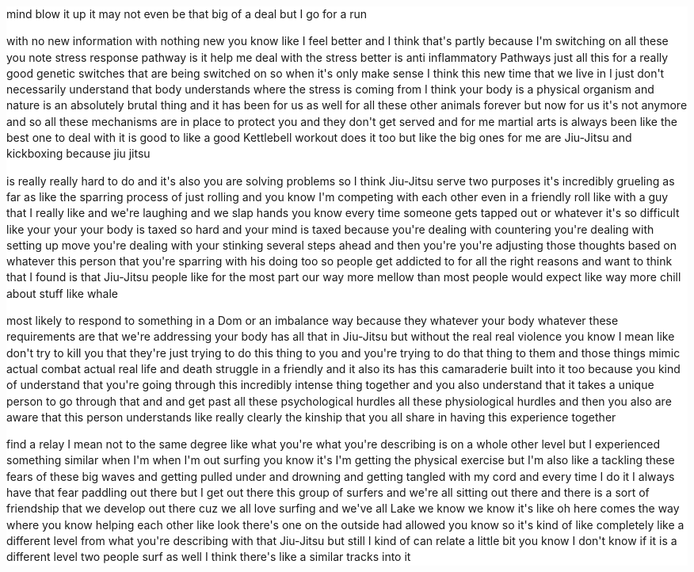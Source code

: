 <timemark seconds="1448" />

mind blow it up it may not even be that big of a deal but I go for a run

<timemark seconds="1454" />

with no new information with nothing new you know like I feel better and I think that's partly because I'm switching on all these you note stress response pathway is it help me deal with the stress better is anti inflammatory Pathways just all this for a really good genetic switches that are being switched on so when it's only make sense I think this new time that we live in I just don't necessarily understand that body understands where the stress is coming from I think your body is a physical organism and nature is an absolutely brutal thing and it has been for us as well for all these other animals forever but now for us it's not anymore and so all these mechanisms are in place to protect you and they don't get served and for me martial arts is always been like the best one to deal with it is good to like a good Kettlebell workout does it too but like the big ones for me are Jiu-Jitsu and kickboxing because jiu jitsu

<timemark seconds="1514" />

is really really hard to do and it's also you are solving problems so I think Jiu-Jitsu serve two purposes it's incredibly grueling as far as like the sparring process of just rolling and you know I'm competing with each other even in a friendly roll like with a guy that I really like and we're laughing and we slap hands you know every time someone gets tapped out or whatever it's so difficult like your your your body is taxed so hard and your mind is taxed because you're dealing with countering you're dealing with setting up move you're dealing with your stinking several steps ahead and then you're you're adjusting those thoughts based on whatever this person that you're sparring with his doing too so people get addicted to for all the right reasons and want to think that I found is that Jiu-Jitsu people like for the most part our way more mellow than most people would expect like way more chill about stuff like whale

<timemark seconds="1574" />

most likely to respond to something in a Dom or an imbalance way because they whatever your body whatever these requirements are that we're addressing your body has all that in Jiu-Jitsu but without the real real violence you know I mean like don't try to kill you that they're just trying to do this thing to you and you're trying to do that thing to them and those things mimic actual combat actual real life and death struggle in a friendly and it also its has this camaraderie built into it too because you kind of understand that you're going through this incredibly intense thing together and you also understand that it takes a unique person to go through that and and get past all these psychological hurdles all these physiological hurdles and then you also are aware that this person understands like really clearly the kinship that you all share in having this experience together

<timemark seconds="1633" />

find a relay I mean not to the same degree like what you're what you're describing is on a whole other level but I experienced something similar when I'm when I'm out surfing you know it's I'm getting the physical exercise but I'm also like a tackling these fears of these big waves and getting pulled under and drowning and getting tangled with my cord and every time I do it I always have that fear paddling out there but I get out there this group of surfers and we're all sitting out there and there is a sort of friendship that we develop out there cuz we all love surfing and we've all Lake we know we know it's like oh here comes the way where you know helping each other like look there's one on the outside had allowed you know so it's kind of like completely like a different level from what you're describing with that Jiu-Jitsu but still I kind of can relate a little bit you know I don't know if it is a different level two people surf as well I think there's like a similar tracks into it
